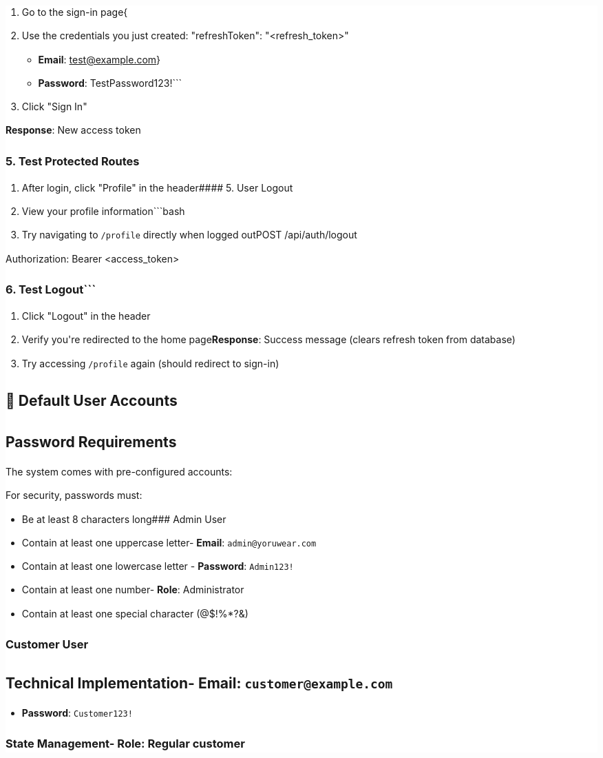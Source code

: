 1. Go to the sign-in page{

2. Use the credentials you just created:  "refreshToken": "<refresh_token>"

   - **Email**: test@example.com}

   - **Password**: TestPassword123!```

3. Click "Sign In"

**Response**: New access token

### 5. Test Protected Routes

1. After login, click "Profile" in the header#### 5. User Logout

2. View your profile information```bash

3. Try navigating to `/profile` directly when logged outPOST /api/auth/logout

Authorization: Bearer <access_token>

### 6. Test Logout```

1. Click "Logout" in the header

2. Verify you're redirected to the home page**Response**: Success message (clears refresh token from database)

3. Try accessing `/profile` again (should redirect to sign-in)

## 🔑 Default User Accounts

## Password Requirements

The system comes with pre-configured accounts:

For security, passwords must:

- Be at least 8 characters long### Admin User

- Contain at least one uppercase letter- **Email**: `admin@yoruwear.com`

- Contain at least one lowercase letter  - **Password**: `Admin123!`

- Contain at least one number- **Role**: Administrator

- Contain at least one special character (@$!%*?&)

### Customer User

## Technical Implementation- **Email**: `customer@example.com`

- **Password**: `Customer123!`

### State Management- **Role**: Regular customer
